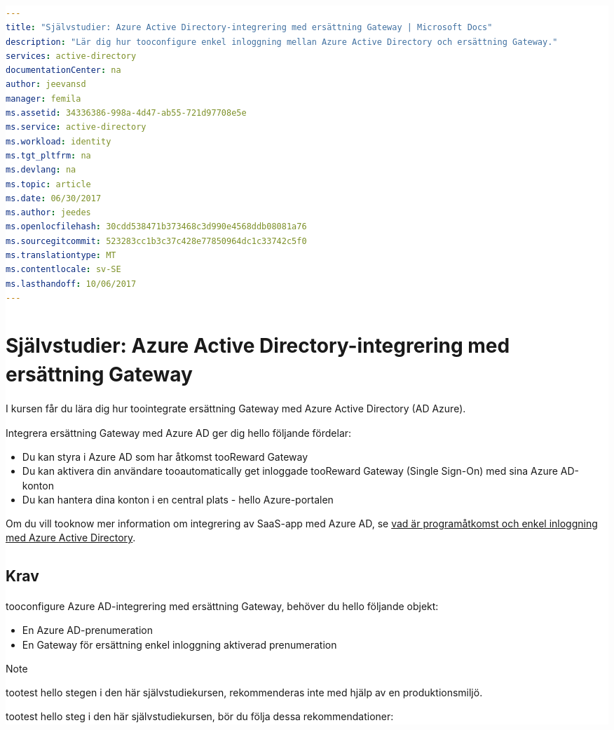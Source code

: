 ```yaml
---
title: "Självstudier: Azure Active Directory-integrering med ersättning Gateway | Microsoft Docs"
description: "Lär dig hur tooconfigure enkel inloggning mellan Azure Active Directory och ersättning Gateway."
services: active-directory
documentationCenter: na
author: jeevansd
manager: femila
ms.assetid: 34336386-998a-4d47-ab55-721d97708e5e
ms.service: active-directory
ms.workload: identity
ms.tgt_pltfrm: na
ms.devlang: na
ms.topic: article
ms.date: 06/30/2017
ms.author: jeedes
ms.openlocfilehash: 30cdd538471b373468c3d990e4568ddb08081a76
ms.sourcegitcommit: 523283cc1b3c37c428e77850964dc1c33742c5f0
ms.translationtype: MT
ms.contentlocale: sv-SE
ms.lasthandoff: 10/06/2017
---
```

# <a name="tutorial-azure-active-directory-integration-with-reward-gateway"></a>Självstudier: Azure Active Directory-integrering med ersättning Gateway

I kursen får du lära dig hur toointegrate ersättning Gateway med Azure Active Directory (AD Azure).

Integrera ersättning Gateway med Azure AD ger dig hello följande fördelar:

- Du kan styra i Azure AD som har åtkomst tooReward Gateway
- Du kan aktivera din användare tooautomatically get inloggade tooReward Gateway (Single Sign-On) med sina Azure AD-konton
- Du kan hantera dina konton i en central plats - hello Azure-portalen

Om du vill tooknow mer information om integrering av SaaS-app med Azure AD, se [vad är programåtkomst och enkel inloggning med Azure Active Directory](active-directory-appssoaccess-whatis.md).

## <a name="prerequisites"></a>Krav

tooconfigure Azure AD-integrering med ersättning Gateway, behöver du hello följande objekt:

- En Azure AD-prenumeration
- En Gateway för ersättning enkel inloggning aktiverad prenumeration

> [!NOTE]
> tootest hello stegen i den här självstudiekursen, rekommenderas inte med hjälp av en produktionsmiljö.

tootest hello steg i den här självstudiekursen, bör du följa dessa rekommendationer:


[1]: ./media/active-directory-saas-reward-gateway-tutorial/tutorial_general_01.png
[2]: ./media/active-directory-saas-reward-gateway-tutorial/tutorial_general_02.png
[3]: ./media/active-directory-saas-reward-gateway-tutorial/tutorial_general_03.png
[4]: ./media/active-directory-saas-reward-gateway-tutorial/tutorial_general_04.png
[100]: ./media/active-directory-saas-reward-gateway-tutorial/tutorial_general_100.png
[200]: ./media/active-directory-saas-reward-gateway-tutorial/tutorial_general_200.png
[201]: ./media/active-directory-saas-reward-gateway-tutorial/tutorial_general_201.png
[202]: ./media/active-directory-saas-reward-gateway-tutorial/tutorial_general_202.png
[203]: ./media/active-directory-saas-reward-gateway-tutorial/tutorial_general_203.png